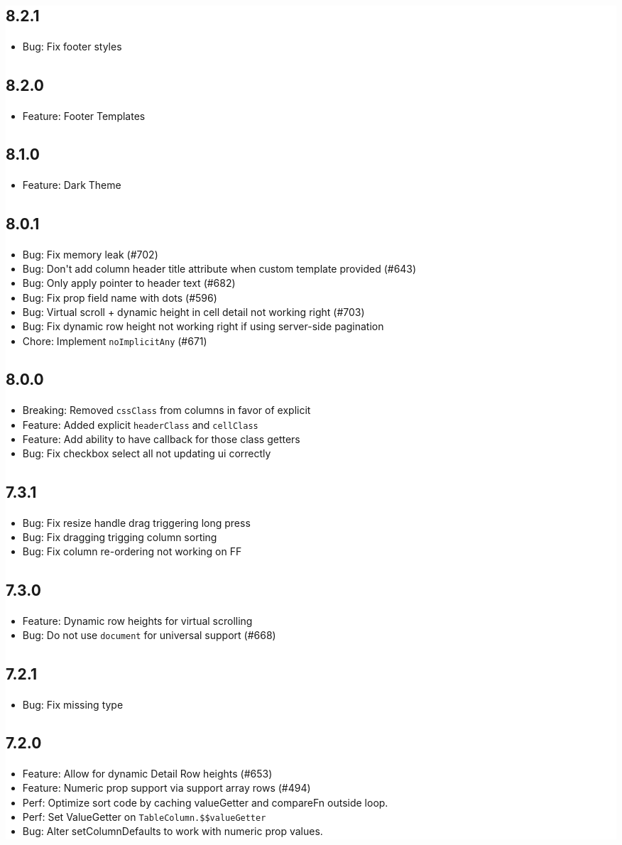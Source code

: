 ## 8.2.1

* Bug: Fix footer styles

## 8.2.0

* Feature: Footer Templates

## 8.1.0

* Feature: Dark Theme

## 8.0.1

* Bug: Fix memory leak (#702)
* Bug: Don't add column header title attribute when custom template provided (#643)
* Bug: Only apply pointer to header text (#682)
* Bug: Fix prop field name with dots (#596)
* Bug: Virtual scroll + dynamic height in cell detail not working right (#703)
* Bug: Fix dynamic row height not working right if using server-side pagination
* Chore: Implement `noImplicitAny` (#671)

## 8.0.0

* Breaking: Removed `cssClass` from columns in favor of explicit
* Feature: Added explicit `headerClass` and `cellClass`
* Feature: Add ability to have callback for those class getters
* Bug: Fix checkbox select all not updating ui correctly

## 7.3.1

* Bug: Fix resize handle drag triggering long press
* Bug: Fix dragging trigging column sorting
* Bug: Fix column re-ordering not working on FF

## 7.3.0

* Feature: Dynamic row heights for virtual scrolling
* Bug: Do not use `document` for universal support (#668)

## 7.2.1

* Bug: Fix missing type

## 7.2.0

* Feature: Allow for dynamic Detail Row heights (#653)
* Feature: Numeric prop support via support array rows (#494)
* Perf: Optimize sort code by caching valueGetter and compareFn outside loop.
* Perf: Set ValueGetter on `TableColumn.$$valueGetter`
* Bug: Alter setColumnDefaults to work with numeric prop values.
